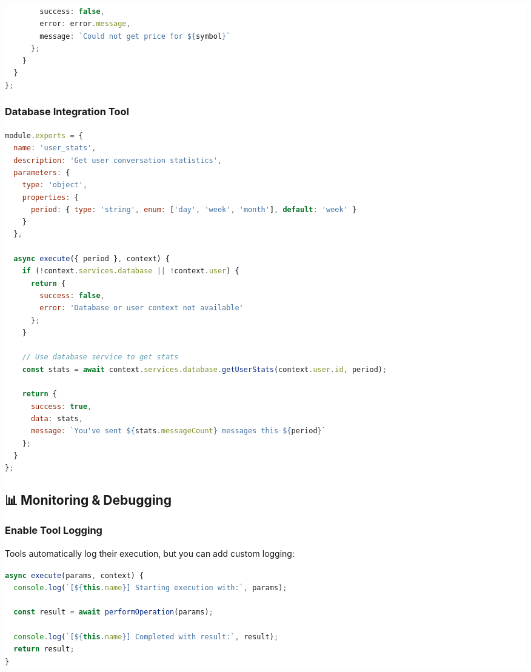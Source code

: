 ```javascript
        success: false,
        error: error.message,
        message: `Could not get price for ${symbol}`
      };
    }
  }
};
```

### Database Integration Tool
```javascript
module.exports = {
  name: 'user_stats',
  description: 'Get user conversation statistics',
  parameters: {
    type: 'object',
    properties: {
      period: { type: 'string', enum: ['day', 'week', 'month'], default: 'week' }
    }
  },
  
  async execute({ period }, context) {
    if (!context.services.database || !context.user) {
      return {
        success: false,
        error: 'Database or user context not available'
      };
    }
    
    // Use database service to get stats
    const stats = await context.services.database.getUserStats(context.user.id, period);
    
    return {
      success: true,
      data: stats,
      message: `You've sent ${stats.messageCount} messages this ${period}`
    };
  }
};
```

## 📊 Monitoring & Debugging

### Enable Tool Logging
Tools automatically log their execution, but you can add custom logging:

```javascript
async execute(params, context) {
  console.log(`[${this.name}] Starting execution with:`, params);
  
  const result = await performOperation(params);
  
  console.log(`[${this.name}] Completed with result:`, result);
  return result;
}
```
